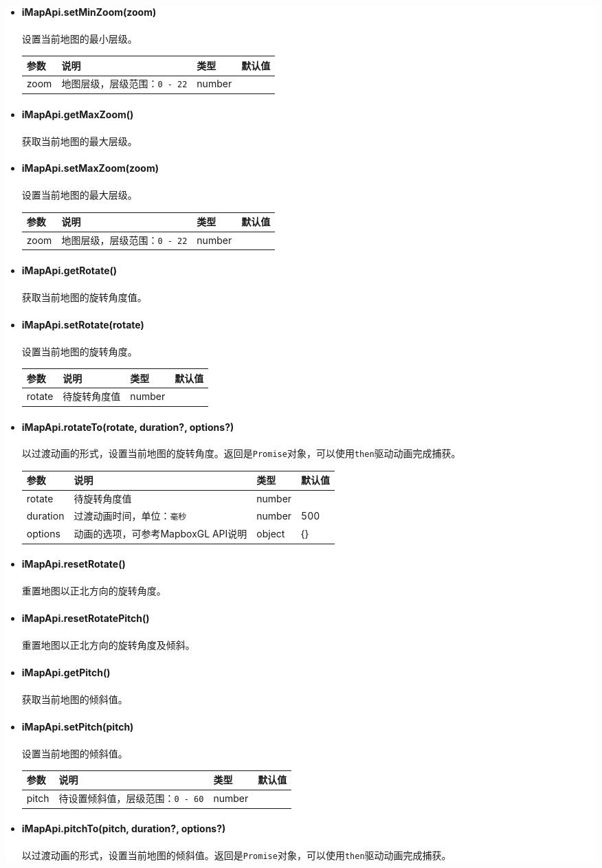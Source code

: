- #### iMapApi.setMinZoom(zoom)
  设置当前地图的最小层级。

	| 参数 | 说明 | 类型 | 默认值 |
	| --- | --- | --- | --- |
	| zoom | 地图层级，层级范围：`0 - 22` | number |

- #### iMapApi.getMaxZoom()
  获取当前地图的最大层级。

- #### iMapApi.setMaxZoom(zoom)
  设置当前地图的最大层级。

	| 参数 | 说明 | 类型 | 默认值 |
	| --- | --- | --- | --- |
	| zoom | 地图层级，层级范围：`0 - 22` | number |

- #### iMapApi.getRotate()
  获取当前地图的旋转角度值。

- #### iMapApi.setRotate(rotate)
  设置当前地图的旋转角度。

	| 参数 | 说明 | 类型 | 默认值 |
	| --- | --- | --- | --- |
	| rotate | 待旋转角度值 | number |

- #### iMapApi.rotateTo(rotate, duration?, options?)
  以过渡动画的形式，设置当前地图的旋转角度。返回是`Promise`对象，可以使用`then`驱动动画完成捕获。

	| 参数 | 说明 | 类型 | 默认值 |
	| --- | --- | --- | --- |
	| rotate | 待旋转角度值 | number |
	| duration | 过渡动画时间，单位：`毫秒` | number | 500 |
	| options | 动画的选项，可参考MapboxGL API说明 | object | {} |

- #### iMapApi.resetRotate()
  重置地图以正北方向的旋转角度。

- #### iMapApi.resetRotatePitch()
  重置地图以正北方向的旋转角度及倾斜。

- #### iMapApi.getPitch()
  获取当前地图的倾斜值。

- #### iMapApi.setPitch(pitch)
  设置当前地图的倾斜值。

	| 参数 | 说明 | 类型 | 默认值 |
	| --- | --- | --- | --- |
	| pitch | 待设置倾斜值，层级范围：`0 - 60` | number |

- #### iMapApi.pitchTo(pitch, duration?, options?)
  以过渡动画的形式，设置当前地图的倾斜值。返回是`Promise`对象，可以使用`then`驱动动画完成捕获。

